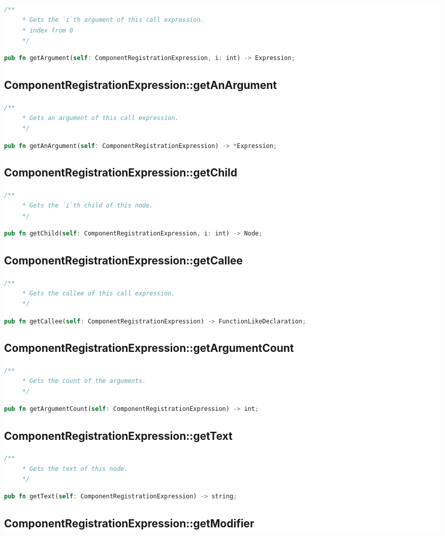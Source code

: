 ```rust
/**
     * Gets the `i`th argument of this call expression.
     * index from 0
     */
```
```rust
pub fn getArgument(self: ComponentRegistrationExpression, i: int) -> Expression;
```
## ComponentRegistrationExpression::getAnArgument

```rust
/**
     * Gets an argument of this call expression.
     */
```
```rust
pub fn getAnArgument(self: ComponentRegistrationExpression) -> *Expression;
```
## ComponentRegistrationExpression::getChild

```rust
/**
     * Gets the `i`th child of this node.
     */
```
```rust
pub fn getChild(self: ComponentRegistrationExpression, i: int) -> Node;
```
## ComponentRegistrationExpression::getCallee

```rust
/**
     * Gets the callee of this call expression.
     */
```
```rust
pub fn getCallee(self: ComponentRegistrationExpression) -> FunctionLikeDeclaration;
```
## ComponentRegistrationExpression::getArgumentCount

```rust
/**
     * Gets the count of the arguments.
     */
```
```rust
pub fn getArgumentCount(self: ComponentRegistrationExpression) -> int;
```
## ComponentRegistrationExpression::getText

```rust
/**
     * Gets the text of this node.
     */
```
```rust
pub fn getText(self: ComponentRegistrationExpression) -> string;
```
## ComponentRegistrationExpression::getModifier
